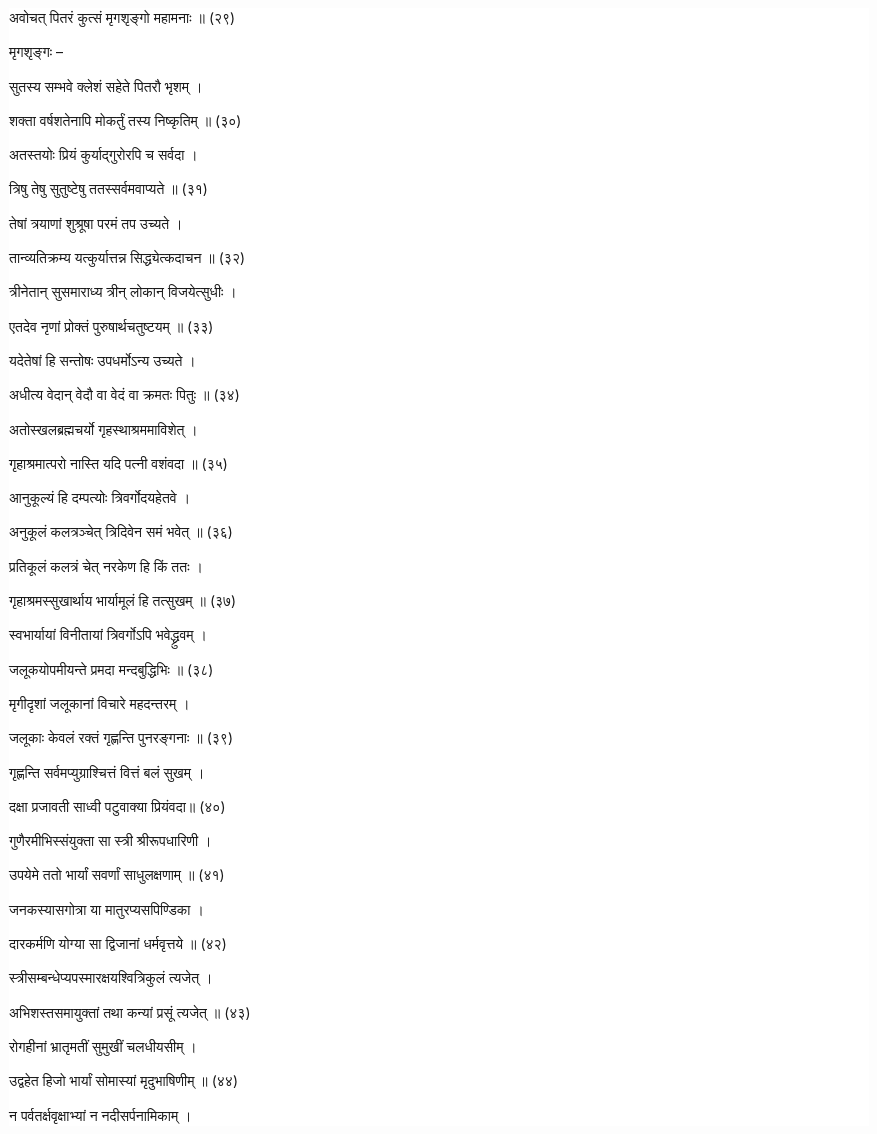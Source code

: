 अवोचत् पितरं कुत्सं मृगशृङ्गो महामनाः ॥ (२९)

मृगशृङ्गः –

सुतस्य सम्भवे क्लेशं सहेते पितरौ भृशम् ।

शक्ता वर्षशतेनापि मोकर्तुं तस्य निष्कृतिम् ॥ (३०)

अतस्तयोः प्रियं कुर्याद्गुरोरपि च सर्वदा ।

त्रिषु तेषु सुतुष्टेषु ततस्सर्वमवाप्यते ॥ (३१)

तेषां त्रयाणां शुश्रूषा परमं तप उच्यते ।

तान्व्यतिक्रम्य यत्कुर्यात्तन्न सिद्ध्येत्कदाचन ॥ (३२)

त्रीनेतान् सुसमाराध्य त्रीन् लोकान् विजयेत्सुधीः ।

एतदेव नृणां प्रोक्तं पुरुषार्थचतुष्टयम् ॥ (३३)

यदेतेषां हि सन्तोषः उपधर्मोऽन्य उच्यते ।

अधीत्य वेदान् वेदौ वा वेदं वा क्रमतः पितुः ॥ (३४)

अतोस्खलब्रह्मचर्यो गृहस्थाश्रममाविशेत् ।

गृहाश्रमात्परो नास्ति यदि पत्नी वशंवदा ॥ (३५)

आनुकूल्यं हि दम्पत्योः त्रिवर्गोदयहेतवे ।

अनुकूलं कलत्रञ्चेत् त्रिदिवेन समं भवेत् ॥ (३६)

प्रतिकूलं कलत्रं चेत् नरकेण हि किं ततः ।

गृहाश्रमस्सुखार्थाय भार्यामूलं हि तत्सुखम् ॥ (३७)

स्वभार्यायां विनीतायां त्रिवर्गोऽपि भवेद्ध्रुवम् ।

जलूकयोपमीयन्ते प्रमदा मन्दबुद्धिभिः ॥ (३८)

मृगीदृशां जलूकानां विचारे महदन्तरम् ।

जलूकाः केवलं रक्तं गृह्णन्ति पुनरङ्गनाः ॥ (३९)

गृह्णन्ति सर्वमप्युग्राश्चित्तं वित्तं बलं सुखम् ।

दक्षा प्रजावती साध्वी पटुवाक्या प्रियंवदा॥ (४०)

गुणैरमीभिस्संयुक्ता सा स्त्री श्रीरूपधारिणी ।

उपयेमे ततो भार्यां सवर्णां साधुलक्षणाम् ॥ (४१)

जनकस्यासगोत्रा या मातुरप्यसपिण्डिका ।

दारकर्मणि योग्या सा द्विजानां धर्मवृत्तये ॥ (४२)

स्त्रीसम्बन्धेप्यपस्मारक्षयश्वित्रिकुलं त्यजेत् ।

अभिशस्तसमायुक्तां तथा कन्यां प्रसूं त्यजेत् ॥ (४३)

रोगहीनां भ्रातृमतीं सुमुखीं चलधीयसीम् ।

उद्वहेत हिजो भार्यां सोमास्यां मृदुभाषिणीम् ॥ (४४)

न पर्वतर्क्षवृक्षाभ्यां न नदीसर्पनामिकाम् ।
